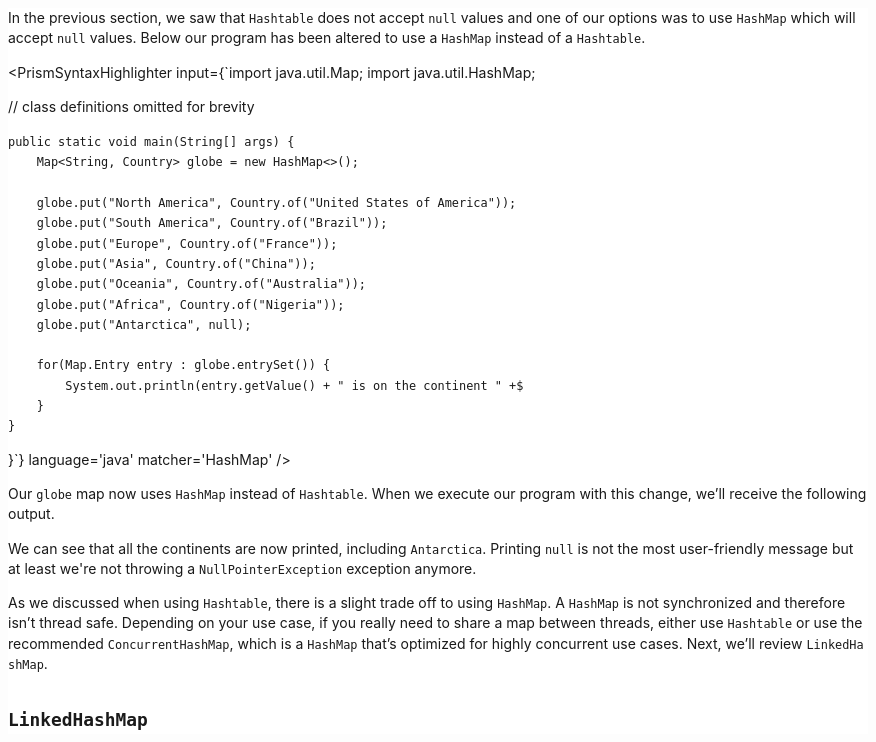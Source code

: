 In the previous section, we saw that `Hashtable` does not accept `null` values and one of our options was to use `HashMap` which will accept `null` values. Below our program has been altered to use a `HashMap` instead of a `Hashtable`.

<PrismSyntaxHighlighter
input={`import java.util.Map;
import java.util.HashMap;
 
// class definitions omitted for brevity
 
    public static void main(String[] args) {
        Map<String, Country> globe = new HashMap<>();
 
        globe.put("North America", Country.of("United States of America"));
        globe.put("South America", Country.of("Brazil"));
        globe.put("Europe", Country.of("France"));
        globe.put("Asia", Country.of("China"));
        globe.put("Oceania", Country.of("Australia"));
        globe.put("Africa", Country.of("Nigeria"));
        globe.put("Antarctica", null);
 
        for(Map.Entry entry : globe.entrySet()) {
            System.out.println(entry.getValue() + " is on the continent " +$
        }
    }
}`}
language='java'
matcher='HashMap'
/>


Our `globe` map now uses `HashMap` instead of `Hashtable`. When we execute our program with this change, we’ll receive the following output. 

<Highlighter
input='Brazil is on the continent South America
China is on the continent Asia
France is on the continent Europe
Nigeria is on the continent Africa
null is on the continent Antarctica
United States of America is on the continent North America
Australia is on the continent Oceania'
/>


We can see that all the continents are now printed, including `Antarctica`. Printing `null` is not the most user-friendly message but at least we're not throwing a `NullPointerException` exception anymore.

As we discussed when using `Hashtable`, there is a slight trade off to using `HashMap`. A `HashMap` is not synchronized and therefore isn’t thread safe. Depending on your use case, if you really need to share a map between threads, either use `Hashtable` or use the recommended `ConcurrentHashMap`, which is a `HashMap` that’s optimized for highly concurrent use cases. Next, we’ll review `LinkedHashMap`.

## `LinkedHashMap`
